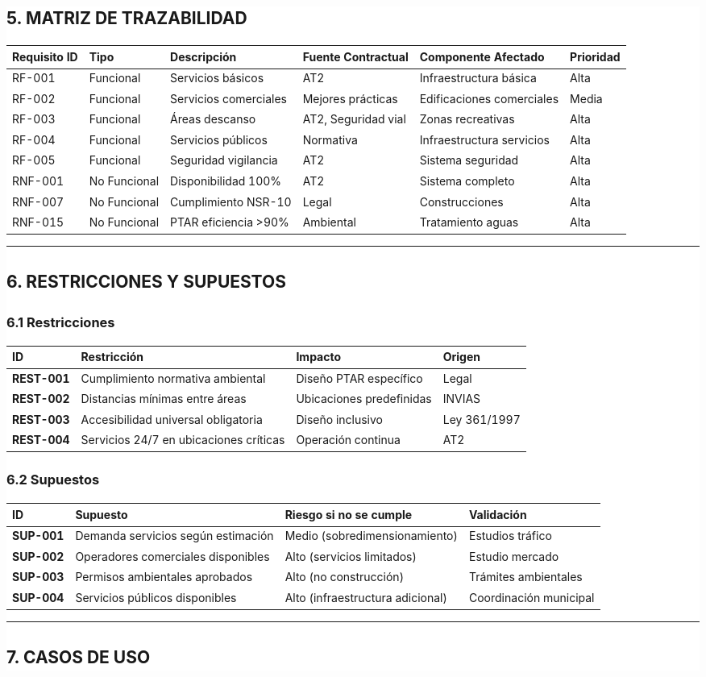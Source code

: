 
## 5. MATRIZ DE TRAZABILIDAD

| Requisito ID | Tipo | Descripción | Fuente Contractual | Componente Afectado | Prioridad |
|:-------------|:-----|:------------|:-------------------|:--------------------|:----------|
| RF-001 | Funcional | Servicios básicos | AT2 | Infraestructura básica | Alta |
| RF-002 | Funcional | Servicios comerciales | Mejores prácticas | Edificaciones comerciales | Media |
| RF-003 | Funcional | Áreas descanso | AT2, Seguridad vial | Zonas recreativas | Alta |
| RF-004 | Funcional | Servicios públicos | Normativa | Infraestructura servicios | Alta |
| RF-005 | Funcional | Seguridad vigilancia | AT2 | Sistema seguridad | Alta |
| RNF-001 | No Funcional | Disponibilidad 100% | AT2 | Sistema completo | Alta |
| RNF-007 | No Funcional | Cumplimiento NSR-10 | Legal | Construcciones | Alta |
| RNF-015 | No Funcional | PTAR eficiencia >90% | Ambiental | Tratamiento aguas | Alta |

---

## 6. RESTRICCIONES Y SUPUESTOS

### 6.1 Restricciones

| ID | Restricción | Impacto | Origen |
|:---|:------------|:--------|:-------|
| **REST-001** | Cumplimiento normativa ambiental | Diseño PTAR específico | Legal |
| **REST-002** | Distancias mínimas entre áreas | Ubicaciones predefinidas | INVIAS |
| **REST-003** | Accesibilidad universal obligatoria | Diseño inclusivo | Ley 361/1997 |
| **REST-004** | Servicios 24/7 en ubicaciones críticas | Operación continua | AT2 |

### 6.2 Supuestos

| ID | Supuesto | Riesgo si no se cumple | Validación |
|:---|:---------|:-----------------------|:-----------|
| **SUP-001** | Demanda servicios según estimación | Medio (sobredimensionamiento) | Estudios tráfico |
| **SUP-002** | Operadores comerciales disponibles | Alto (servicios limitados) | Estudio mercado |
| **SUP-003** | Permisos ambientales aprobados | Alto (no construcción) | Trámites ambientales |
| **SUP-004** | Servicios públicos disponibles | Alto (infraestructura adicional) | Coordinación municipal |

---

## 7. CASOS DE USO
